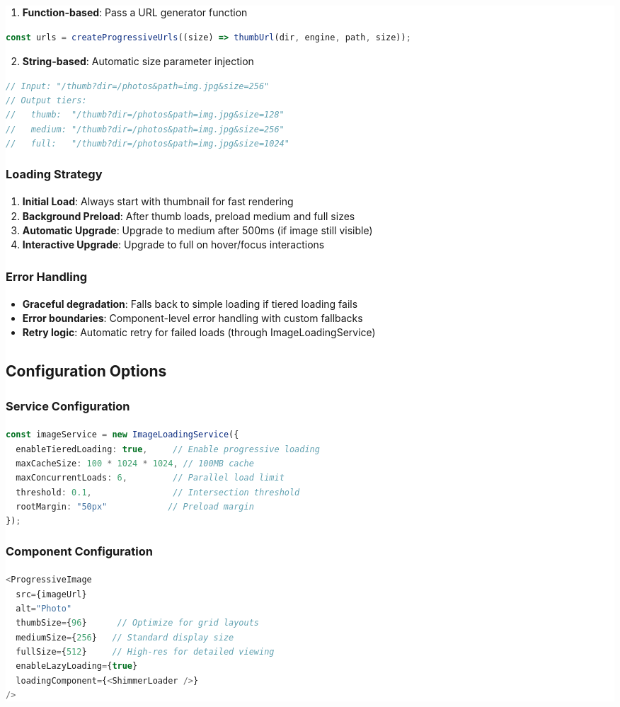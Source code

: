 1. **Function-based**: Pass a URL generator function
```typescript
const urls = createProgressiveUrls((size) => thumbUrl(dir, engine, path, size));
```

2. **String-based**: Automatic size parameter injection
```typescript
// Input: "/thumb?dir=/photos&path=img.jpg&size=256"
// Output tiers:
//   thumb:  "/thumb?dir=/photos&path=img.jpg&size=128"
//   medium: "/thumb?dir=/photos&path=img.jpg&size=256"
//   full:   "/thumb?dir=/photos&path=img.jpg&size=1024"
```

### Loading Strategy

1. **Initial Load**: Always start with thumbnail for fast rendering
2. **Background Preload**: After thumb loads, preload medium and full sizes
3. **Automatic Upgrade**: Upgrade to medium after 500ms (if image still visible)
4. **Interactive Upgrade**: Upgrade to full on hover/focus interactions

### Error Handling

- **Graceful degradation**: Falls back to simple loading if tiered loading fails
- **Error boundaries**: Component-level error handling with custom fallbacks
- **Retry logic**: Automatic retry for failed loads (through ImageLoadingService)

## Configuration Options

### Service Configuration
```typescript
const imageService = new ImageLoadingService({
  enableTieredLoading: true,     // Enable progressive loading
  maxCacheSize: 100 * 1024 * 1024, // 100MB cache
  maxConcurrentLoads: 6,         // Parallel load limit
  threshold: 0.1,                // Intersection threshold
  rootMargin: "50px"            // Preload margin
});
```

### Component Configuration
```typescript
<ProgressiveImage
  src={imageUrl}
  alt="Photo"
  thumbSize={96}      // Optimize for grid layouts
  mediumSize={256}   // Standard display size
  fullSize={512}     // High-res for detailed viewing
  enableLazyLoading={true}
  loadingComponent={<ShimmerLoader />}
/>
```
